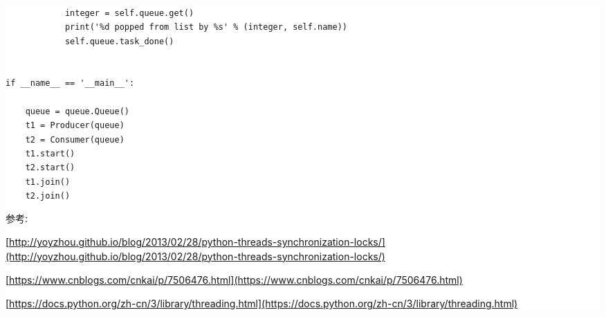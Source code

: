 ```
            integer = self.queue.get()
            print('%d popped from list by %s' % (integer, self.name))
            self.queue.task_done()


if __name__ == '__main__':

    queue = queue.Queue()
    t1 = Producer(queue)
    t2 = Consumer(queue)
    t1.start()
    t2.start()
    t1.join()
    t2.join()
```

参考:

[http://yoyzhou.github.io/blog/2013/02/28/python-threads-synchronization-locks/](http://yoyzhou.github.io/blog/2013/02/28/python-threads-synchronization-locks/)

[https://www.cnblogs.com/cnkai/p/7506476.html](https://www.cnblogs.com/cnkai/p/7506476.html)

[https://docs.python.org/zh-cn/3/library/threading.html](https://docs.python.org/zh-cn/3/library/threading.html)
